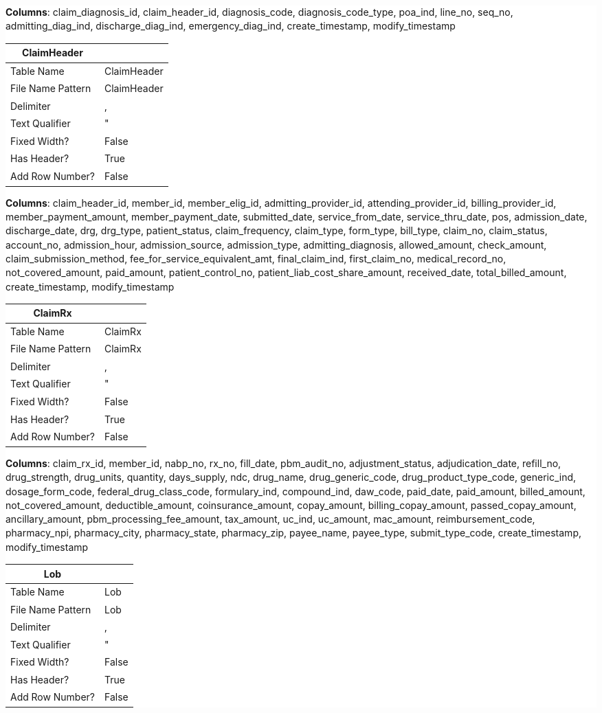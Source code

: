 **Columns**: claim_diagnosis_id, claim_header_id, diagnosis_code, diagnosis_code_type, poa_ind, line_no, seq_no, admitting_diag_ind, discharge_diag_ind, emergency_diag_ind, create_timestamp, modify_timestamp  

|ClaimHeader||
|-----|-----|
| Table Name | ClaimHeader|
| File Name Pattern | ClaimHeader|
| Delimiter | ,|
| Text Qualifier | "|
| Fixed Width? | False|
| Has Header? | True|
| Add Row Number? | False|  

**Columns**: claim_header_id, member_id, member_elig_id, admitting_provider_id, attending_provider_id, billing_provider_id, member_payment_amount, member_payment_date, submitted_date, service_from_date, service_thru_date, pos, admission_date, discharge_date, drg, drg_type, patient_status, claim_frequency, claim_type, form_type, bill_type, claim_no, claim_status, account_no, admission_hour, admission_source, admission_type, admitting_diagnosis, allowed_amount, check_amount, claim_submission_method, fee_for_service_equivalent_amt, final_claim_ind, first_claim_no, medical_record_no, not_covered_amount, paid_amount, patient_control_no, patient_liab_cost_share_amount, received_date, total_billed_amount, create_timestamp, modify_timestamp  

|ClaimRx||
|-----|-----|
| Table Name | ClaimRx|
| File Name Pattern | ClaimRx|
| Delimiter | ,|
| Text Qualifier | "|
| Fixed Width? | False|
| Has Header? | True|
| Add Row Number? | False|  

**Columns**: claim_rx_id, member_id, nabp_no, rx_no, fill_date, pbm_audit_no, adjustment_status, adjudication_date, refill_no, drug_strength, drug_units, quantity, days_supply, ndc, drug_name, drug_generic_code, drug_product_type_code, generic_ind, dosage_form_code, federal_drug_class_code, formulary_ind, compound_ind, daw_code, paid_date, paid_amount, billed_amount, not_covered_amount, deductible_amount, coinsurance_amount, copay_amount, billing_copay_amount, passed_copay_amount, ancillary_amount, pbm_processing_fee_amount, tax_amount, uc_ind, uc_amount, mac_amount, reimbursement_code, pharmacy_npi, pharmacy_city, pharmacy_state, pharmacy_zip, payee_name, payee_type, submit_type_code, create_timestamp, modify_timestamp  

|Lob||
|-----|-----|
| Table Name | Lob|
| File Name Pattern | Lob|
| Delimiter | ,|
| Text Qualifier | "|
| Fixed Width? | False|
| Has Header? | True|
| Add Row Number? | False|  
